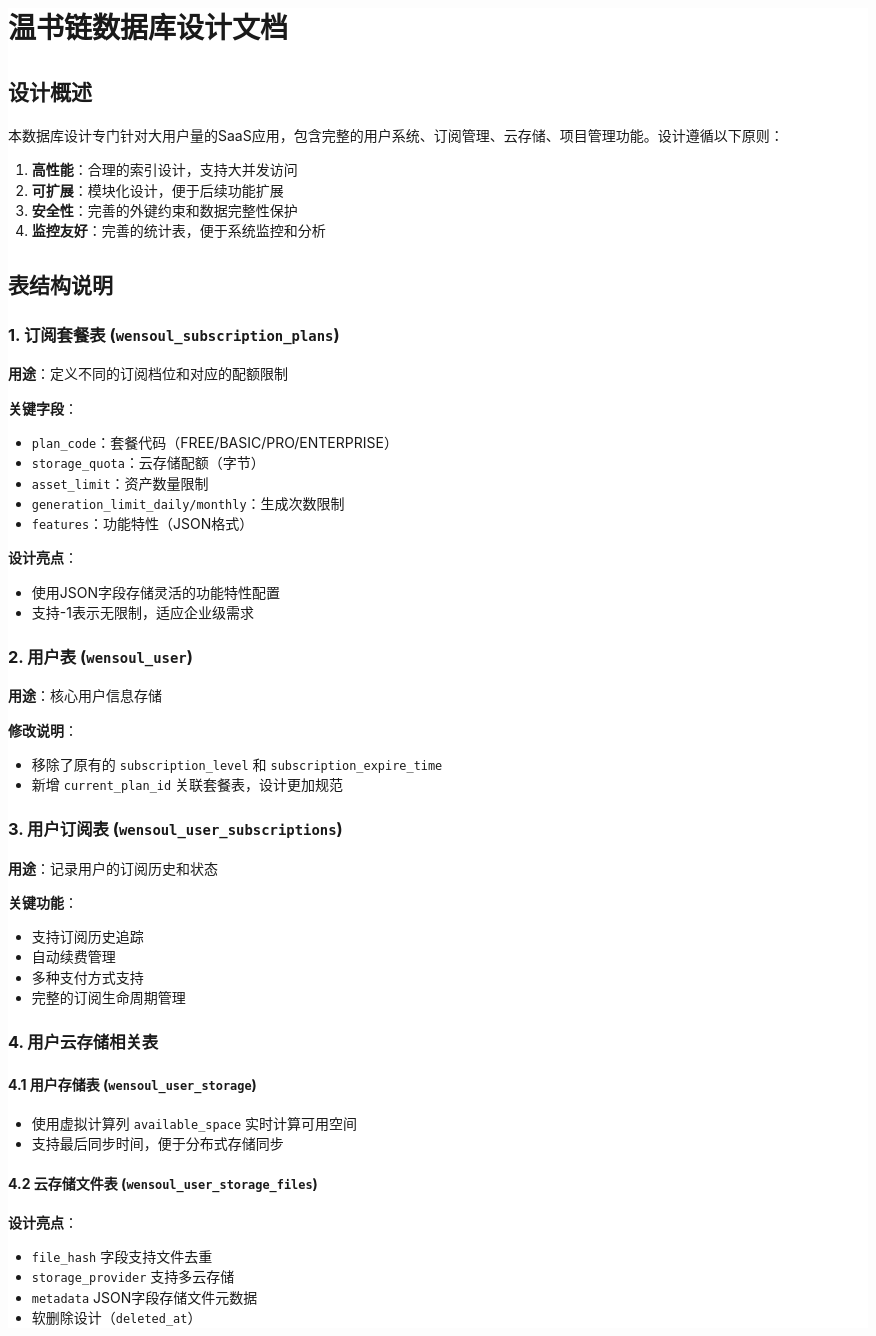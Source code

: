 # 温书链数据库设计文档

## 设计概述

本数据库设计专门针对大用户量的SaaS应用，包含完整的用户系统、订阅管理、云存储、项目管理功能。设计遵循以下原则：

1. **高性能**：合理的索引设计，支持大并发访问
2. **可扩展**：模块化设计，便于后续功能扩展
3. **安全性**：完善的外键约束和数据完整性保护
4. **监控友好**：完善的统计表，便于系统监控和分析

## 表结构说明

### 1. 订阅套餐表 (`wensoul_subscription_plans`)
**用途**：定义不同的订阅档位和对应的配额限制

**关键字段**：
- `plan_code`：套餐代码（FREE/BASIC/PRO/ENTERPRISE）
- `storage_quota`：云存储配额（字节）
- `asset_limit`：资产数量限制
- `generation_limit_daily/monthly`：生成次数限制
- `features`：功能特性（JSON格式）

**设计亮点**：
- 使用JSON字段存储灵活的功能特性配置
- 支持-1表示无限制，适应企业级需求

### 2. 用户表 (`wensoul_user`)
**用途**：核心用户信息存储

**修改说明**：
- 移除了原有的 `subscription_level` 和 `subscription_expire_time`
- 新增 `current_plan_id` 关联套餐表，设计更加规范

### 3. 用户订阅表 (`wensoul_user_subscriptions`)
**用途**：记录用户的订阅历史和状态

**关键功能**：
- 支持订阅历史追踪
- 自动续费管理
- 多种支付方式支持
- 完整的订阅生命周期管理

### 4. 用户云存储相关表

#### 4.1 用户存储表 (`wensoul_user_storage`)
- 使用虚拟计算列 `available_space` 实时计算可用空间
- 支持最后同步时间，便于分布式存储同步

#### 4.2 云存储文件表 (`wensoul_user_storage_files`)
**设计亮点**：
- `file_hash` 字段支持文件去重
- `storage_provider` 支持多云存储
- `metadata` JSON字段存储文件元数据
- 软删除设计（`deleted_at`）
